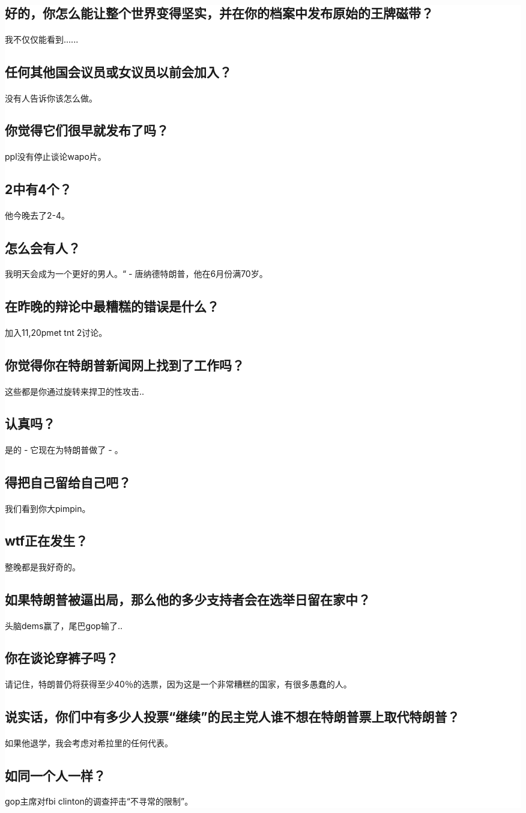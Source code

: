 ## 好的，你怎么能让整个世界变得坚实，并在你的档案中发布原始的王牌磁带？
我不仅仅能看到......

## 任何其他国会议员或女议员以前会加入？
没有人告诉你该怎么做。

## 你觉得它们很早就发布了吗？
ppl没有停止谈论wapo片。

##  2中有4个？
他今晚去了2-4。

## 怎么会有人？
我明天会成为一个更好的男人。“ - 唐纳德特朗普，他在6月份满70岁。

## 在昨晚的辩论中最糟糕的错误是什么？
加入11,20pmet tnt 2讨论。

## 你觉得你在特朗普新闻网上找到了工作吗？
这些都是你通过旋转来捍卫的性攻击..

## 认真吗？
是的 - 它现在为特朗普做了 - 。

## 得把自己留给自己吧？
我们看到你大pimpin。

##  wtf正在发生？
整晚都是我好奇的。

## 如果特朗普被逼出局，那么他的多少支持者会在选举日留在家中？
头脑dems赢了，尾巴gop输了..

## 你在谈论穿裤子吗？
请记住，特朗普仍将获得至少40％的选票，因为这是一个非常糟糕的国家，有很多愚蠢的人。

## 说实话，你们中有多少人投票“继续”的民主党人谁不想在特朗普票上取代特朗普？
如果他退学，我会考虑对希拉里的任何代表。

## 如同一个人一样？
gop主席对fbi clinton的调查抨击“不寻常的限制”。
